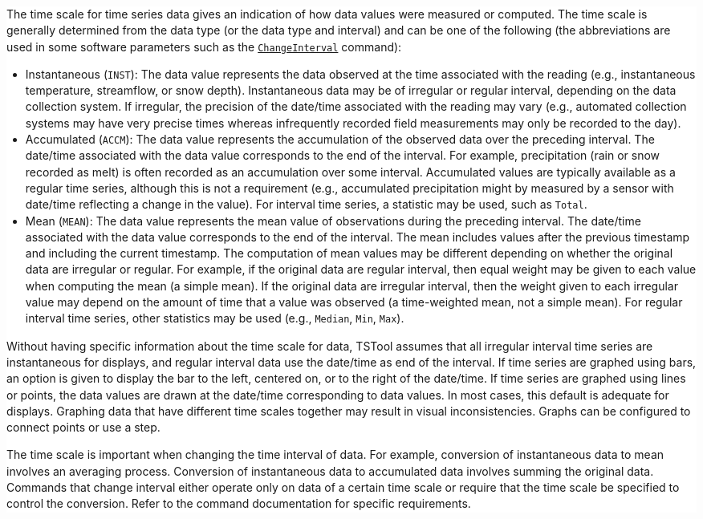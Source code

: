 The time scale for time series data gives an indication of how data values were measured or computed.
The time scale is generally determined from the data type (or the data type and interval)
and can be one of the following (the abbreviations are used in some software parameters such as the
[`ChangeInterval`](../command-ref/ChangeInterval/ChangeInterval.md) command):

*   Instantaneous (`INST`):  The data value represents the data observed at
    the time associated with the reading (e.g., instantaneous temperature, streamflow, or snow depth).
    Instantaneous data may be of irregular or regular interval, depending on the data collection system.
    If irregular, the precision of the date/time associated with the reading may vary (e.g.,
    automated collection systems may have very precise times whereas
    infrequently recorded field measurements may only be recorded to the day).
*   Accumulated (`ACCM`):  The data value represents the accumulation of the observed data over the preceding interval.
    The date/time associated with the data value corresponds to the end of the interval.
    For example, precipitation (rain or snow recorded as melt) is often recorded as an accumulation over some interval.
    Accumulated values are typically available as a regular time series,
    although this is not a requirement (e.g., accumulated precipitation might by measured by a sensor with date/time reflecting a change in the value).
    For interval time series, a statistic may be used, such as `Total`.
*   Mean (`MEAN`):  The data value represents the mean value of observations during the preceding interval.
    The date/time associated with the data value corresponds to the end of the interval.
    The mean includes values after the previous timestamp and including the current timestamp.
    The computation of mean values may be different depending on whether the original data are irregular or regular.
    For example, if the original data are regular interval,
    then equal weight may be given to each value when computing the mean (a simple mean).
    If the original data are irregular interval, then the weight given to each irregular
    value may depend on the amount of time that a value was observed (a time-weighted mean, not a simple mean).
    For regular interval time series,
    other statistics may be used (e.g., `Median`, `Min`, `Max`).

Without having specific information about the time scale for data, TSTool assumes that all irregular interval time series are instantaneous for displays,
and regular interval data use the date/time as end of the interval.
If time series are graphed using bars, an option is given to display the bar to the left,
centered on, or to the right of the date/time.
If time series are graphed using lines or points, the data values are drawn at the date/time corresponding to data values.
In most cases, this default is adequate for displays.
Graphing data that have different time scales together may result in visual inconsistencies.
Graphs can be configured to connect points or use a step.

The time scale is important when changing the time interval of data.
For example, conversion of instantaneous data to mean involves an averaging process.
Conversion of instantaneous data to accumulated data involves summing the original data.
Commands that change interval either operate only on data of a certain time scale or
require that the time scale be specified to control the conversion.
Refer to the command documentation for specific requirements.

